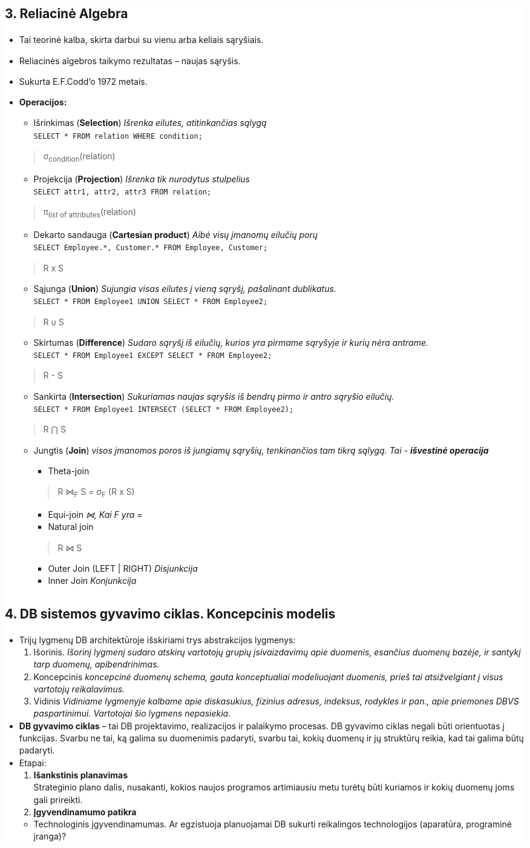 ## 3. Reliacinė Algebra
<a name="ch3"></a>
- Tai teorinė kalba, skirta darbui su vienu arba keliais sąryšiais.
- Reliacinės algebros taikymo rezultatas – naujas sąryšis.
- Sukurta E.F.Codd’o 1972 metais.


- **Operacijos:**
  - Išrinkimas (**Selection**) *Išrenka eilutes, atitinkančias sąlygą*<br>
  `SELECT * FROM relation WHERE condition;`
  > σ<sub>condition</sub>(relation)

  - Projekcija (**Projection**) *Išrenka tik nurodytus stulpelius*<br>
  `SELECT attr1, attr2, attr3 FROM relation;`
  > π<sub>list of attributes</sub>(relation)

  - Dekarto sandauga (**Cartesian product**) *Aibė visų įmanomų eilučių porų*<br>
  `SELECT Employee.*, Customer.* FROM Employee, Customer;`
  > R x S

  - Sąjunga (**Union**) *Sujungia visas eilutes į vieną sąryšį, pašalinant dublikatus.*<br>
  `SELECT * FROM Employee1 UNION SELECT * FROM Employee2;`
  > R υ S

  - Skirtumas (**Difference**) *Sudaro sąryšį iš eilučių, kurios yra pirmame sąryšyje ir kurių nėra antrame.*<br>
  `SELECT * FROM Employee1 EXCEPT SELECT * FROM Employee2;`
  > R - S

  - Sankirta (**Intersection**) *Sukuriamas naujas sąryšis iš bendrų pirmo ir antro sąryšio eilučių.*<br>
  `SELECT * FROM Employee1 INTERSECT (SELECT * FROM Employee2);`
  > R ⋂ S

  - Jungtis (**Join**) *visos įmanomos poros iš jungiamų sąryšių, tenkinančios tam tikrą sąlygą. Tai - **išvestinė operacija***
    - Theta-join
    > R ⋈<sub>F</sub> S = σ<sub>F</sub> (R x S)

    - Equi-join *⋈, Kai F yra =*
    - Natural join
    > R ⋈ S

    - Outer Join (LEFT | RIGHT) *Disjunkcija*
    - Inner Join *Konjunkcija*

## 4. DB sistemos gyvavimo ciklas. Koncepcinis modelis
<a name="ch4"></a>
- Trijų lygmenų DB architektūroje išskiriami trys
abstrakcijos lygmenys:
  1. Išorinis. *Išorinį lygmenį sudaro atskirų vartotojų grupių įsivaizdavimų apie duomenis, esančius duomenų bazėje, ir santykį tarp duomenų, apibendrinimas.*
  2. Koncepcinis *koncepcinė duomenų schema, gauta konceptualiai modeliuojant duomenis, prieš tai atsižvelgiant į visus vartotojų reikalavimus.*
  3. Vidinis *Vidiniame lygmenyje kalbame apie diskasukius, fizinius adresus, indeksus, rodykles ir pan., apie priemones DBVS paspartinimui. Vartotojai šio lygmens nepasiekia.*
- **DB gyvavimo ciklas** – tai DB projektavimo, realizacijos ir palaikymo procesas. DB gyvavimo ciklas negali būti orientuotas į funkcijas. Svarbu ne tai, ką galima su duomenimis padaryti, svarbu tai, kokių duomenų ir jų struktūrų reikia, kad tai galima būtų padaryti.
- Etapai:
  1. **Išankstinis planavimas**<br>
  Strateginio plano dalis, nusakanti, kokios naujos programos artimiausiu metu turėtų būti kuriamos ir kokių duomenų joms gali prireikti.
  2. **Įgyvendinamumo patikra**
    - Technologinis įgyvendinamumas. Ar egzistuoja planuojamai DB sukurti reikalingos technologijos (aparatūra, programinė įranga)?